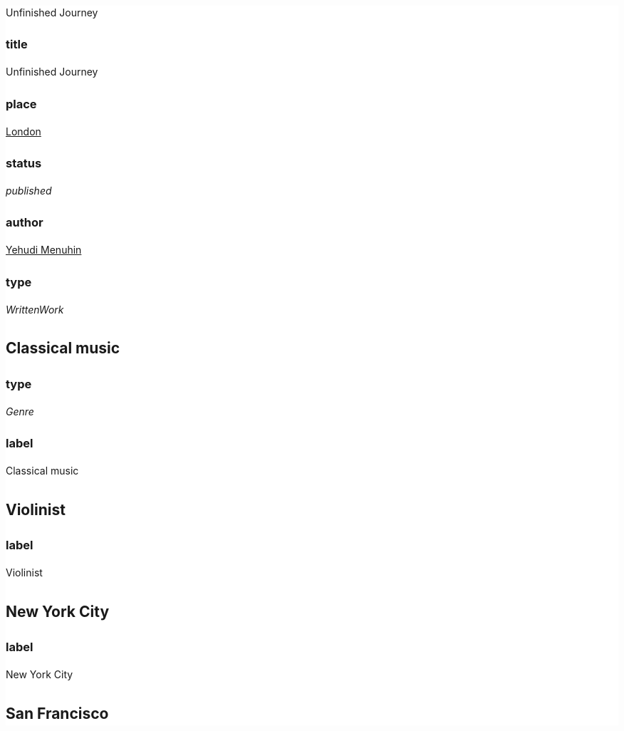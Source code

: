 
Unfinished Journey

### title


Unfinished Journey

### place


[London](#London)

### status


*published*

### author


[Yehudi Menuhin](#Yehudi-Menuhin)

### type


*WrittenWork*

## Classical music

### type


*Genre*

### label


Classical music

## Violinist

### label


Violinist

## New York City

### label


New York City

## San Francisco
